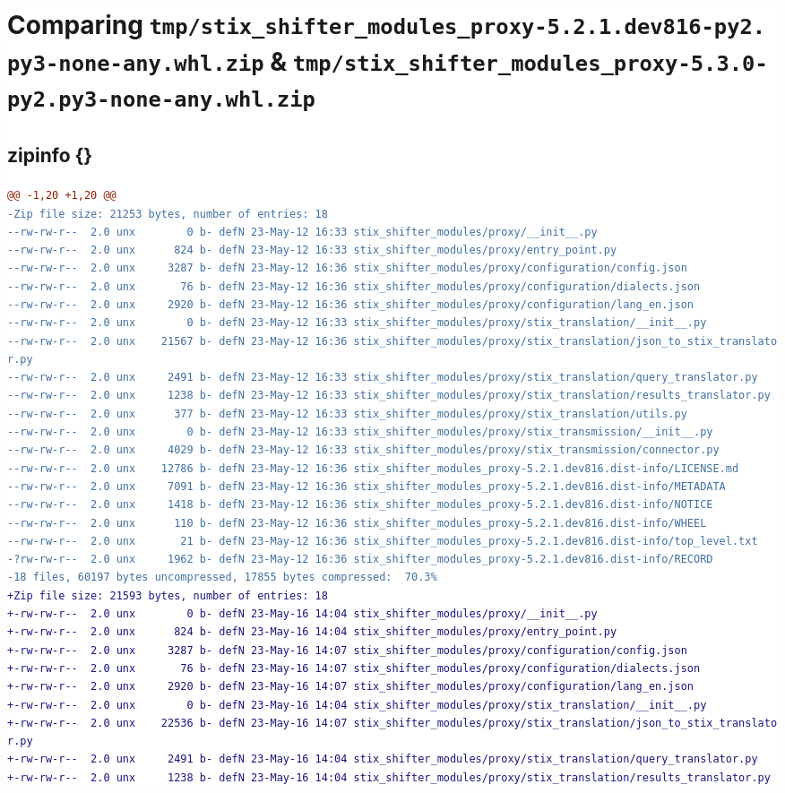 # Comparing `tmp/stix_shifter_modules_proxy-5.2.1.dev816-py2.py3-none-any.whl.zip` & `tmp/stix_shifter_modules_proxy-5.3.0-py2.py3-none-any.whl.zip`

## zipinfo {}

```diff
@@ -1,20 +1,20 @@
-Zip file size: 21253 bytes, number of entries: 18
--rw-rw-r--  2.0 unx        0 b- defN 23-May-12 16:33 stix_shifter_modules/proxy/__init__.py
--rw-rw-r--  2.0 unx      824 b- defN 23-May-12 16:33 stix_shifter_modules/proxy/entry_point.py
--rw-rw-r--  2.0 unx     3287 b- defN 23-May-12 16:36 stix_shifter_modules/proxy/configuration/config.json
--rw-rw-r--  2.0 unx       76 b- defN 23-May-12 16:36 stix_shifter_modules/proxy/configuration/dialects.json
--rw-rw-r--  2.0 unx     2920 b- defN 23-May-12 16:36 stix_shifter_modules/proxy/configuration/lang_en.json
--rw-rw-r--  2.0 unx        0 b- defN 23-May-12 16:33 stix_shifter_modules/proxy/stix_translation/__init__.py
--rw-rw-r--  2.0 unx    21567 b- defN 23-May-12 16:36 stix_shifter_modules/proxy/stix_translation/json_to_stix_translator.py
--rw-rw-r--  2.0 unx     2491 b- defN 23-May-12 16:33 stix_shifter_modules/proxy/stix_translation/query_translator.py
--rw-rw-r--  2.0 unx     1238 b- defN 23-May-12 16:33 stix_shifter_modules/proxy/stix_translation/results_translator.py
--rw-rw-r--  2.0 unx      377 b- defN 23-May-12 16:33 stix_shifter_modules/proxy/stix_translation/utils.py
--rw-rw-r--  2.0 unx        0 b- defN 23-May-12 16:33 stix_shifter_modules/proxy/stix_transmission/__init__.py
--rw-rw-r--  2.0 unx     4029 b- defN 23-May-12 16:33 stix_shifter_modules/proxy/stix_transmission/connector.py
--rw-rw-r--  2.0 unx    12786 b- defN 23-May-12 16:36 stix_shifter_modules_proxy-5.2.1.dev816.dist-info/LICENSE.md
--rw-rw-r--  2.0 unx     7091 b- defN 23-May-12 16:36 stix_shifter_modules_proxy-5.2.1.dev816.dist-info/METADATA
--rw-rw-r--  2.0 unx     1418 b- defN 23-May-12 16:36 stix_shifter_modules_proxy-5.2.1.dev816.dist-info/NOTICE
--rw-rw-r--  2.0 unx      110 b- defN 23-May-12 16:36 stix_shifter_modules_proxy-5.2.1.dev816.dist-info/WHEEL
--rw-rw-r--  2.0 unx       21 b- defN 23-May-12 16:36 stix_shifter_modules_proxy-5.2.1.dev816.dist-info/top_level.txt
-?rw-rw-r--  2.0 unx     1962 b- defN 23-May-12 16:36 stix_shifter_modules_proxy-5.2.1.dev816.dist-info/RECORD
-18 files, 60197 bytes uncompressed, 17855 bytes compressed:  70.3%
+Zip file size: 21593 bytes, number of entries: 18
+-rw-rw-r--  2.0 unx        0 b- defN 23-May-16 14:04 stix_shifter_modules/proxy/__init__.py
+-rw-rw-r--  2.0 unx      824 b- defN 23-May-16 14:04 stix_shifter_modules/proxy/entry_point.py
+-rw-rw-r--  2.0 unx     3287 b- defN 23-May-16 14:07 stix_shifter_modules/proxy/configuration/config.json
+-rw-rw-r--  2.0 unx       76 b- defN 23-May-16 14:07 stix_shifter_modules/proxy/configuration/dialects.json
+-rw-rw-r--  2.0 unx     2920 b- defN 23-May-16 14:07 stix_shifter_modules/proxy/configuration/lang_en.json
+-rw-rw-r--  2.0 unx        0 b- defN 23-May-16 14:04 stix_shifter_modules/proxy/stix_translation/__init__.py
+-rw-rw-r--  2.0 unx    22536 b- defN 23-May-16 14:07 stix_shifter_modules/proxy/stix_translation/json_to_stix_translator.py
+-rw-rw-r--  2.0 unx     2491 b- defN 23-May-16 14:04 stix_shifter_modules/proxy/stix_translation/query_translator.py
+-rw-rw-r--  2.0 unx     1238 b- defN 23-May-16 14:04 stix_shifter_modules/proxy/stix_translation/results_translator.py
```
